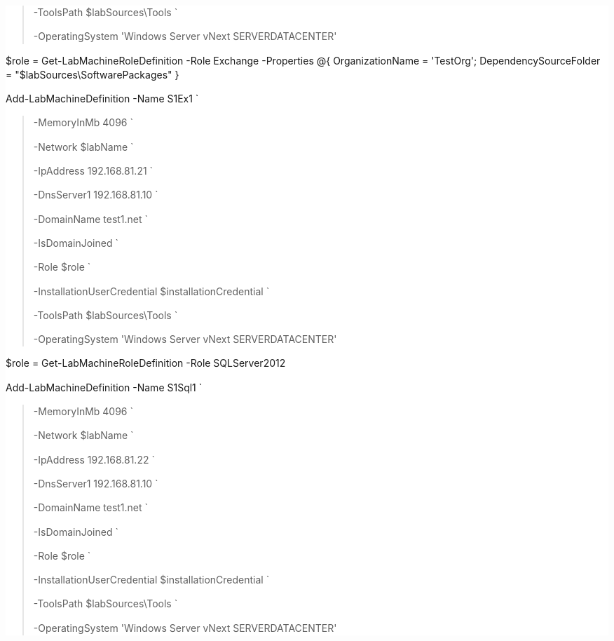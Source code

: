 > -ToolsPath \$labSources\\Tools \`
>
> -OperatingSystem 'Windows Server vNext SERVERDATACENTER'

\$role = Get-LabMachineRoleDefinition -Role Exchange -Properties @{
OrganizationName = 'TestOrg'; DependencySourceFolder =
"\$labSources\\SoftwarePackages" }

Add-LabMachineDefinition -Name S1Ex1 \`

> -MemoryInMb 4096 \`
>
> -Network \$labName \`
>
> -IpAddress 192.168.81.21 \`
>
> -DnsServer1 192.168.81.10 \`
>
> -DomainName test1.net \`
>
> -IsDomainJoined \`
>
> -Role \$role \`
>
> -InstallationUserCredential \$installationCredential \`
>
> -ToolsPath \$labSources\\Tools \`
>
> -OperatingSystem 'Windows Server vNext SERVERDATACENTER'

\$role = Get-LabMachineRoleDefinition -Role SQLServer2012

Add-LabMachineDefinition -Name S1Sql1 \`

> -MemoryInMb 4096 \`
>
> -Network \$labName \`
>
> -IpAddress 192.168.81.22 \`
>
> -DnsServer1 192.168.81.10 \`
>
> -DomainName test1.net \`
>
> -IsDomainJoined \`
>
> -Role \$role \`
>
> -InstallationUserCredential \$installationCredential \`
>
> -ToolsPath \$labSources\\Tools \`
>
> -OperatingSystem 'Windows Server vNext SERVERDATACENTER'

